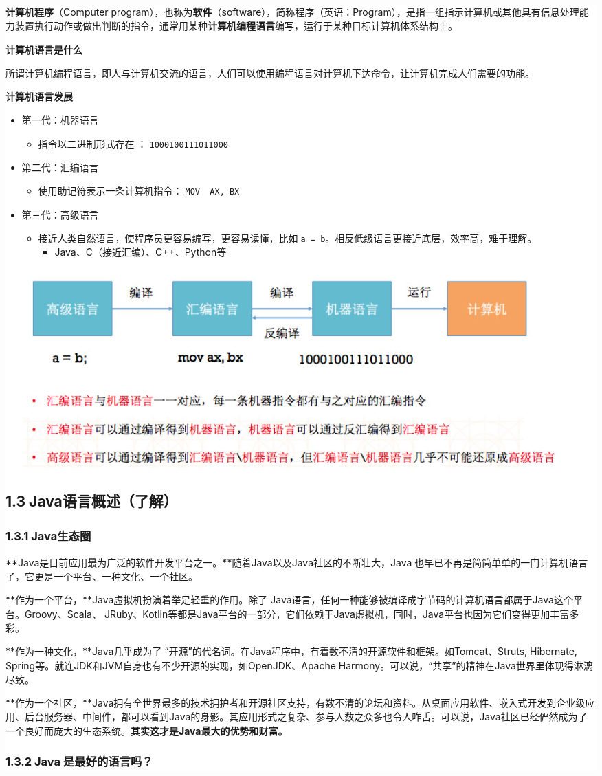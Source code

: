 **计算机程序**（Computer program），也称为**软件**（software），简称程序（英语：Program），是指一组指示计算机或其他具有信息处理能力装置执行动作或做出判断的指令，通常用某种**计算机编程语言**编写，运行于某种目标计算机体系结构上。

**计算机语言是什么**

所谓计算机编程语言，即人与计算机交流的语言，人们可以使用编程语言对计算机下达命令，让计算机完成人们需要的功能。

**计算机语言发展**

* 第一代：机器语言
  * 指令以二进制形式存在 ： `1000100111011000`
* 第二代：汇编语言
  * 使用助记符表示一条计算机指令： `MOV  AX, BX`
* 第三代：高级语言
  * 接近人类自然语言，使程序员更容易编写，更容易读懂，比如 `a = b`。相反低级语言更接近底层，效率高，难于理解。
    * Java、C（接近汇编）、C++、Python等
  
  ![image-20230512104030833](imgs/image-20230512104030833.png)



## 1.3 Java语言概述（了解）

### 1.3.1 Java生态圈

**Java是目前应用最为广泛的软件开发平台之一。**随着Java以及Java社区的不断壮大，Java 也早已不再是简简单单的一门计算机语言了，它更是一个平台、一种文化、一个社区。

**作为一个平台，**Java虚拟机扮演着举足轻重的作用。除了 Java语言，任何一种能够被编译成字节码的计算机语言都属于Java这个平台。Groovy、Scala、 JRuby、Kotlin等都是Java平台的一部分，它们依赖于Java虚拟机，同时，Java平台也因为它们变得更加丰富多彩。

**作为一种文化，**Java几乎成为了 “开源”的代名词。在Java程序中，有着数不清的开源软件和框架。如Tomcat、Struts, Hibernate, Spring等。就连JDK和JVM自身也有不少开源的实现，如OpenJDK、Apache Harmony。可以说，“共享”的精神在Java世界里体现得淋漓尽致。

**作为一个社区，**Java拥有全世界最多的技术拥护者和开源社区支持，有数不清的论坛和资料。从桌面应用软件、嵌入式开发到企业级应用、后台服务器、中间件，都可以看到Java的身影。其应用形式之复杂、参与人数之众多也令人咋舌。可以说，Java社区已经俨然成为了一个良好而庞大的生态系统。**其实这才是Java最大的优势和财富。**

### 1.3.2 Java 是最好的语言吗？
